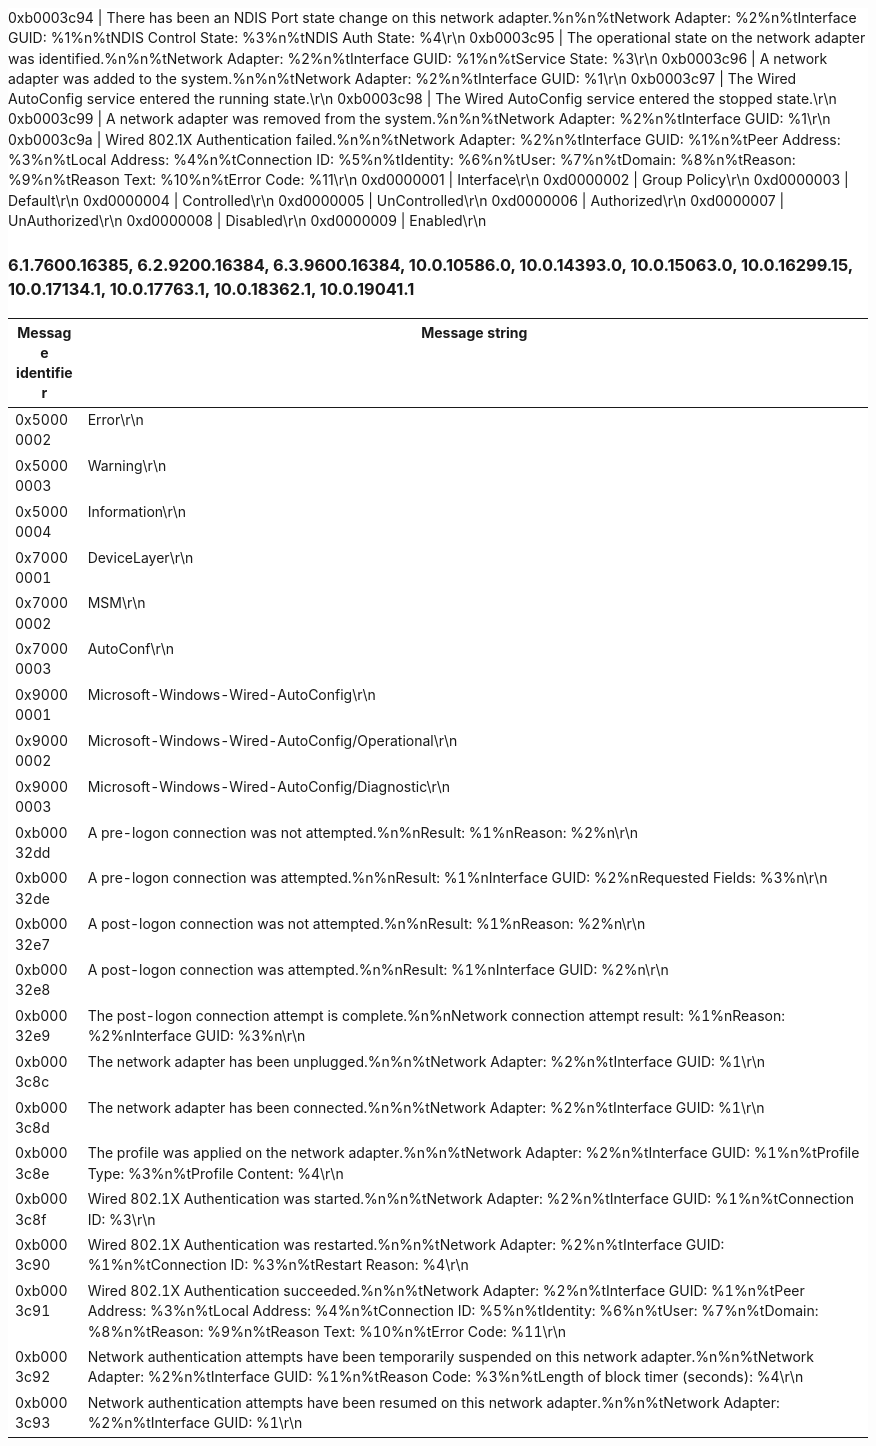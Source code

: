 0xb0003c94 | There has been an NDIS Port state change on this network adapter.%n%n%tNetwork Adapter: %2%n%tInterface GUID: %1%n%tNDIS Control State: %3%n%tNDIS Auth State: %4\r\n
0xb0003c95 | The operational state on the network adapter was identified.%n%n%tNetwork Adapter: %2%n%tInterface GUID: %1%n%tService State: %3\r\n
0xb0003c96 | A network adapter was added to the system.%n%n%tNetwork Adapter: %2%n%tInterface GUID: %1\r\n
0xb0003c97 | The Wired AutoConfig service entered the running state.\r\n
0xb0003c98 | The Wired AutoConfig service entered the stopped state.\r\n
0xb0003c99 | A network adapter was removed from the system.%n%n%tNetwork Adapter: %2%n%tInterface GUID: %1\r\n
0xb0003c9a | Wired 802.1X Authentication failed.%n%n%tNetwork Adapter: %2%n%tInterface GUID: %1%n%tPeer Address: %3%n%tLocal Address: %4%n%tConnection ID: %5%n%tIdentity: %6%n%tUser: %7%n%tDomain: %8%n%tReason: %9%n%tReason Text: %10%n%tError Code: %11\r\n
0xd0000001 | Interface\r\n
0xd0000002 | Group Policy\r\n
0xd0000003 | Default\r\n
0xd0000004 | Controlled\r\n
0xd0000005 | UnControlled\r\n
0xd0000006 | Authorized\r\n
0xd0000007 | UnAuthorized\r\n
0xd0000008 | Disabled\r\n
0xd0000009 | Enabled\r\n

### 6.1.7600.16385, 6.2.9200.16384, 6.3.9600.16384, 10.0.10586.0, 10.0.14393.0, 10.0.15063.0, 10.0.16299.15, 10.0.17134.1, 10.0.17763.1, 10.0.18362.1, 10.0.19041.1

Message identifier | Message string
--- | ---
0x50000002 | Error\r\n
0x50000003 | Warning\r\n
0x50000004 | Information\r\n
0x70000001 | DeviceLayer\r\n
0x70000002 | MSM\r\n
0x70000003 | AutoConf\r\n
0x90000001 | Microsoft-Windows-Wired-AutoConfig\r\n
0x90000002 | Microsoft-Windows-Wired-AutoConfig/Operational\r\n
0x90000003 | Microsoft-Windows-Wired-AutoConfig/Diagnostic\r\n
0xb00032dd | A pre-logon connection was not attempted.%n%nResult: %1%nReason: %2%n\r\n
0xb00032de | A pre-logon connection was attempted.%n%nResult: %1%nInterface GUID: %2%nRequested Fields: %3%n\r\n
0xb00032e7 | A post-logon connection was not attempted.%n%nResult: %1%nReason: %2%n\r\n
0xb00032e8 | A post-logon connection was attempted.%n%nResult: %1%nInterface GUID: %2%n\r\n
0xb00032e9 | The post-logon connection attempt is complete.%n%nNetwork connection attempt result: %1%nReason: %2%nInterface GUID: %3%n\r\n
0xb0003c8c | The network adapter has been unplugged.%n%n%tNetwork Adapter: %2%n%tInterface GUID: %1\r\n
0xb0003c8d | The network adapter has been connected.%n%n%tNetwork Adapter: %2%n%tInterface GUID: %1\r\n
0xb0003c8e | The profile was applied on the network adapter.%n%n%tNetwork Adapter: %2%n%tInterface GUID: %1%n%tProfile Type: %3%n%tProfile Content: %4\r\n
0xb0003c8f | Wired 802.1X Authentication was started.%n%n%tNetwork Adapter: %2%n%tInterface GUID: %1%n%tConnection ID: %3\r\n
0xb0003c90 | Wired 802.1X Authentication was restarted.%n%n%tNetwork Adapter: %2%n%tInterface GUID: %1%n%tConnection ID: %3%n%tRestart Reason: %4\r\n
0xb0003c91 | Wired 802.1X Authentication succeeded.%n%n%tNetwork Adapter: %2%n%tInterface GUID: %1%n%tPeer Address: %3%n%tLocal Address: %4%n%tConnection ID: %5%n%tIdentity: %6%n%tUser: %7%n%tDomain: %8%n%tReason: %9%n%tReason Text: %10%n%tError Code: %11\r\n
0xb0003c92 | Network authentication attempts have been temporarily suspended on this network adapter.%n%n%tNetwork Adapter: %2%n%tInterface GUID: %1%n%tReason Code: %3%n%tLength of block timer (seconds): %4\r\n
0xb0003c93 | Network authentication attempts have been resumed on this network adapter.%n%n%tNetwork Adapter: %2%n%tInterface GUID: %1\r\n